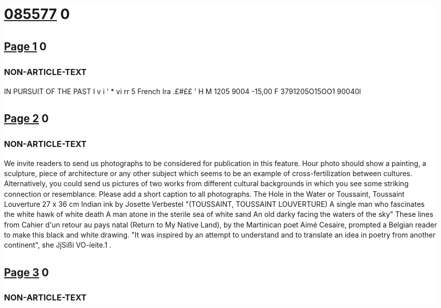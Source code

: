 # [085577](https://demo.humlab.umu.se/courier/085577engo.pdf) 0
## [Page 1](https://demo.humlab.umu.se/courier/085577engo.pdf#page=1) 0
### NON-ARTICLE-TEXT
IN PURSUIT
OF THE PAST
I v
i ' *
vi
rr
5 French Ira
.£#££
'
H
M 1205 9004 -15,00 F
3791205O15OO1 90040l
## [Page 2](https://demo.humlab.umu.se/courier/085577engo.pdf#page=2) 0
### NON-ARTICLE-TEXT
We invite readers to send us photographs to be considered
for publication in this feature. Hour photo should show
a painting, a sculpture, piece of architecture or any other
subject which seems to be an example of cross-fertilization
between cultures. Alternatively, you could send us pictures
of two works from different cultural backgrounds in which
you see some striking connection or resemblance.
Please add a short caption to all photographs.
The Hole in the
Water or Toussaint,
Toussaint Louverture
27 x 36 cm
Indian ink
by Josette Verbestel
"(TOUSSAINT,
TOUSSAINT LOUVERTURE)
A single man who fascinates
the white hawk of white
death
A man atone in the sterile sea
of white sand
An old darky facing the waters
of the sky"
These lines from Cahier d'un
retour au pays natal (Return to
My Native Land), by the
Martinican poet Aimé Cesaire,
prompted a Belgian reader to
make this black and white
drawing. "It was inspired by
an attempt to understand and
to translate an idea in poetry
from another continent", she
JjSißi VO-íeite.1 .
## [Page 3](https://demo.humlab.umu.se/courier/085577engo.pdf#page=3) 0
### NON-ARTICLE-TEXT